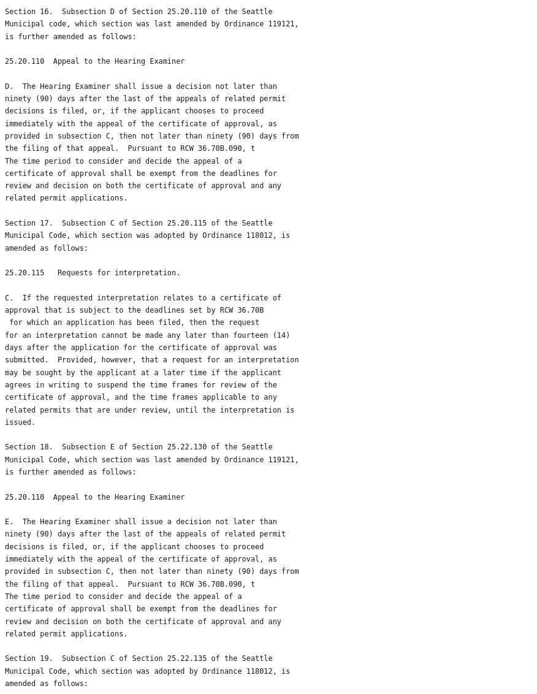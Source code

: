    Section 16.  Subsection D of Section 25.20.110 of the Seattle  
    Municipal code, which section was last amended by Ordinance 119121,  
    is further amended as follows:  
  
    25.20.110  Appeal to the Hearing Examiner  
  
    D.  The Hearing Examiner shall issue a decision not later than  
    ninety (90) days after the last of the appeals of related permit  
    decisions is filed, or, if the applicant chooses to proceed  
    immediately with the appeal of the certificate of approval, as  
    provided in subsection C, then not later than ninety (90) days from  
    the filing of that appeal.  Pursuant to RCW 36.70B.090, t  
    The time period to consider and decide the appeal of a  
    certificate of approval shall be exempt from the deadlines for  
    review and decision on both the certificate of approval and any  
    related permit applications.  
  
    Section 17.  Subsection C of Section 25.20.115 of the Seattle  
    Municipal Code, which section was adopted by Ordinance 118012, is  
    amended as follows:  
  
    25.20.115   Requests for interpretation.  
  
    C.  If the requested interpretation relates to a certificate of  
    approval that is subject to the deadlines set by RCW 36.70B  
     for which an application has been filed, then the request  
    for an interpretation cannot be made any later than fourteen (14)  
    days after the application for the certificate of approval was  
    submitted.  Provided, however, that a request for an interpretation  
    may be sought by the applicant at a later time if the applicant  
    agrees in writing to suspend the time frames for review of the  
    certificate of approval, and the time frames applicable to any  
    related permits that are under review, until the interpretation is  
    issued.  
  
    Section 18.  Subsection E of Section 25.22.130 of the Seattle  
    Municipal Code, which section was last amended by Ordinance 119121,  
    is further amended as follows:  
  
    25.20.110  Appeal to the Hearing Examiner  
  
    E.  The Hearing Examiner shall issue a decision not later than  
    ninety (90) days after the last of the appeals of related permit  
    decisions is filed, or, if the applicant chooses to proceed  
    immediately with the appeal of the certificate of approval, as  
    provided in subsection C, then not later than ninety (90) days from  
    the filing of that appeal.  Pursuant to RCW 36.70B.090, t  
    The time period to consider and decide the appeal of a  
    certificate of approval shall be exempt from the deadlines for  
    review and decision on both the certificate of approval and any  
    related permit applications.  
  
    Section 19.  Subsection C of Section 25.22.135 of the Seattle  
    Municipal Code, which section was adopted by Ordinance 118012, is  
    amended as follows:  
  